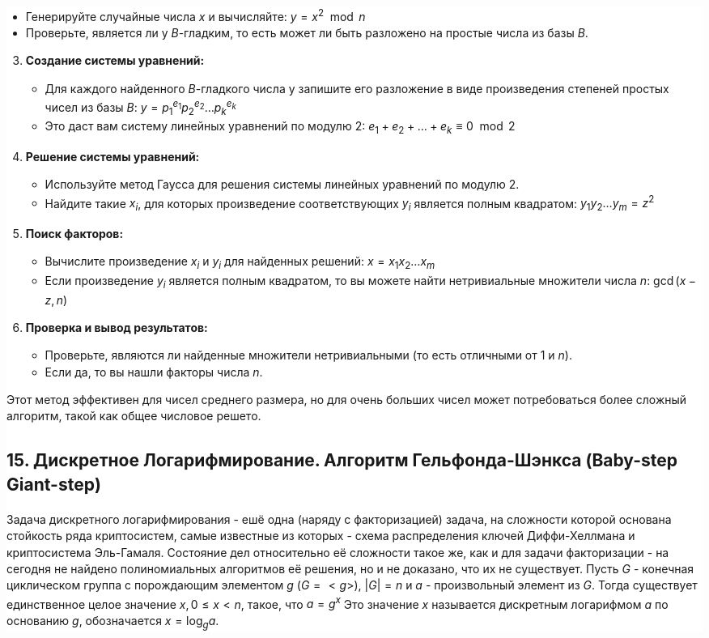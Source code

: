    - Генерируйте случайные числа $x$ и вычисляйте: $y=x^2 \mod n$
   - Проверьте, является ли y $B$-гладким, то есть может ли быть разложено на простые числа из базы $B$.

3. **Создание системы уравнений:**
   
   - Для каждого найденного $B$-гладкого числа y запишите его разложение в виде произведения степеней простых чисел из базы $B$: $y=p_1^{e_1}​​p_2^{e_2}​\dots p_k^{e_k}​​$
   - Это даст вам систему линейных уравнений по модулю 2: $e_1​+e_2​+\dots+e_k​≡0 \mod 2$

4. **Решение системы уравнений:**
   
   - Используйте метод Гаусса для решения системы линейных уравнений по модулю 2.
   - Найдите такие $x_i$​, для которых произведение соответствующих $y_i​$ является полным квадратом: $y_1​y_2​\dots y_m​=z^2$

5. **Поиск факторов:**
   
   - Вычислите произведение $x_i​$ и $y_i$​ для найденных решений: $x=x_1​x_2​\dots x_m​$
   - Если произведение $y_i​$ является полным квадратом, то вы можете найти нетривиальные множители числа $n$: $\gcd(x−z,n)$

6. **Проверка и вывод результатов:**
   
   - Проверьте, являются ли найденные множители нетривиальными (то есть отличными от 1 и $n$).
   - Если да, то вы нашли факторы числа $n$.

Этот метод эффективен для чисел среднего размера, но для очень больших чисел может потребоваться более сложный алгоритм, такой как общее числовое решето.

## 15. Дискретное Логарифмирование. Алгоритм Гельфонда-Шэнкса (Baby-step Giant-step)

Задача дискретного логарифмирования - ешё одна (наряду с факторизацией) задача, на сложности которой основана стойкость ряда криптосистем, самые известные из которых - схема распределения ключей Диффи-Хеллмана и криптосистема Эль-Гамаля. Состояние дел относительно её сложности такое же, как и для задачи  факторизации - на сегодня не найдено полиномиальных алгоритмов её решения, но и не доказано, что их не существует.
Пусть $G$ - конечная циклическом группа с порождающим элементом $g$ $(G = <g>)$, $|G| = n$ и $a$ - произвольный элемент из $G$. Тогда существует единственное целое значение $х, 0 \le х < n$, такое, что $a = g^x$ Это значение $x$ называется дискретным логарифмом $a$ по основанию $g$, обозначается $х = \log_ga$.
